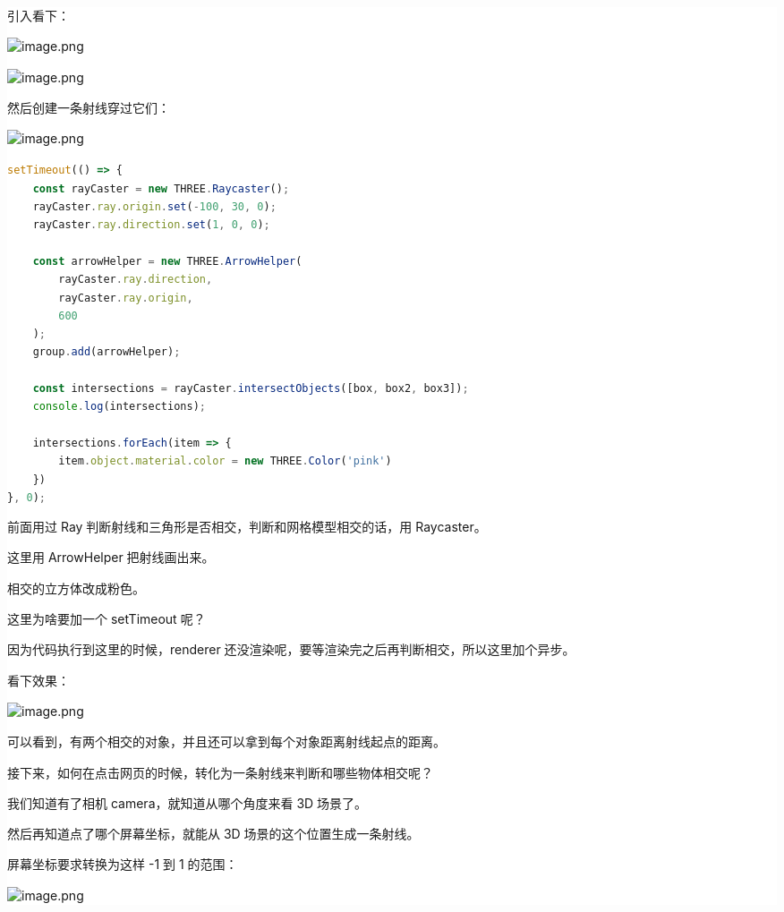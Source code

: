 引入看下：

![image.png](https://p6-juejin.byteimg.com/tos-cn-i-k3u1fbpfcp/05e02a2263c84bdf8fc980c430e1829b~tplv-k3u1fbpfcp-jj-mark:0:0:0:0:q75.image#?w=1028&h=580&s=95623&e=png&b=1f1f1f)


![image.png](https://p6-juejin.byteimg.com/tos-cn-i-k3u1fbpfcp/e827a3e07a1640e5a1e93a6ea8d57bec~tplv-k3u1fbpfcp-jj-mark:0:0:0:0:q75.image#?w=2088&h=1310&s=101423&e=png&b=020202)

然后创建一条射线穿过它们：

![image.png](https://p9-juejin.byteimg.com/tos-cn-i-k3u1fbpfcp/a53554f0d7e64098947cb3a77ec946bd~tplv-k3u1fbpfcp-jj-mark:0:0:0:0:q75.image#?w=1674&h=1126&s=247607&e=png&b=202020)

```javascript
setTimeout(() => {
    const rayCaster = new THREE.Raycaster();
    rayCaster.ray.origin.set(-100, 30, 0);
    rayCaster.ray.direction.set(1, 0, 0);
    
    const arrowHelper = new THREE.ArrowHelper(
        rayCaster.ray.direction,
        rayCaster.ray.origin,
        600
    );
    group.add(arrowHelper);
    
    const intersections = rayCaster.intersectObjects([box, box2, box3]);
    console.log(intersections);
    
    intersections.forEach(item => {
        item.object.material.color = new THREE.Color('pink')
    })
}, 0);
```
前面用过 Ray 判断射线和三角形是否相交，判断和网格模型相交的话，用 Raycaster。

这里用 ArrowHelper 把射线画出来。

相交的立方体改成粉色。

这里为啥要加一个 setTimeout 呢？

因为代码执行到这里的时候，renderer 还没渲染呢，要等渲染完之后再判断相交，所以这里加个异步。

看下效果：

![image.png](https://p9-juejin.byteimg.com/tos-cn-i-k3u1fbpfcp/5bd347ab0c3d466095ac212a896dfe5a~tplv-k3u1fbpfcp-jj-mark:0:0:0:0:q75.image#?w=1876&h=1274&s=215417&e=png&b=0e0e0e)

可以看到，有两个相交的对象，并且还可以拿到每个对象距离射线起点的距离。

接下来，如何在点击网页的时候，转化为一条射线来判断和哪些物体相交呢？

我们知道有了相机 camera，就知道从哪个角度来看 3D 场景了。

然后再知道点了哪个屏幕坐标，就能从 3D 场景的这个位置生成一条射线。

屏幕坐标要求转换为这样 -1 到 1 的范围：

![image.png](https://p1-juejin.byteimg.com/tos-cn-i-k3u1fbpfcp/ff9d8076c1024b518f1f02a2a8ea8e23~tplv-k3u1fbpfcp-jj-mark:0:0:0:0:q75.image#?w=2876&h=1472&s=163626&e=png&b=020202)
